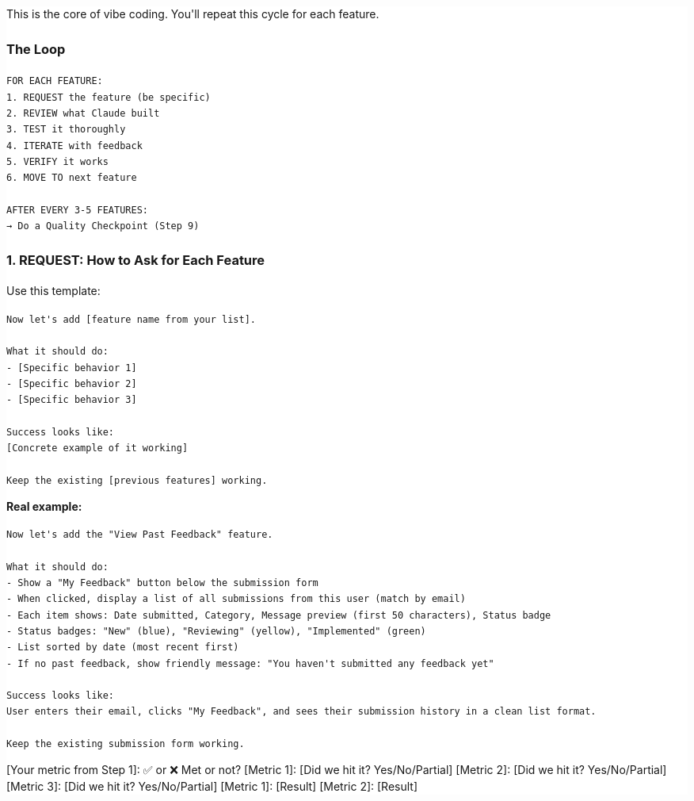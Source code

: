 This is the core of vibe coding. You'll repeat this cycle for each feature.

### The Loop

```
FOR EACH FEATURE:
1. REQUEST the feature (be specific)
2. REVIEW what Claude built
3. TEST it thoroughly
4. ITERATE with feedback
5. VERIFY it works
6. MOVE TO next feature

AFTER EVERY 3-5 FEATURES:
→ Do a Quality Checkpoint (Step 9)
```

### 1. REQUEST: How to Ask for Each Feature

Use this template:

```
Now let's add [feature name from your list].

What it should do:
- [Specific behavior 1]
- [Specific behavior 2]
- [Specific behavior 3]

Success looks like:
[Concrete example of it working]

Keep the existing [previous features] working.
```

**Real example:**

```
Now let's add the "View Past Feedback" feature.

What it should do:
- Show a "My Feedback" button below the submission form
- When clicked, display a list of all submissions from this user (match by email)
- Each item shows: Date submitted, Category, Message preview (first 50 characters), Status badge
- Status badges: "New" (blue), "Reviewing" (yellow), "Implemented" (green)
- List sorted by date (most recent first)
- If no past feedback, show friendly message: "You haven't submitted any feedback yet"

Success looks like:
User enters their email, clicks "My Feedback", and sees their submission history in a clean list format.

Keep the existing submission form working.
```


[Your metric from Step 1]: ✅ or ❌ Met or not?
[Metric 1]: [Did we hit it? Yes/No/Partial]
[Metric 2]: [Did we hit it? Yes/No/Partial]
[Metric 3]: [Did we hit it? Yes/No/Partial]
[Metric 1]: [Result]
[Metric 2]: [Result]